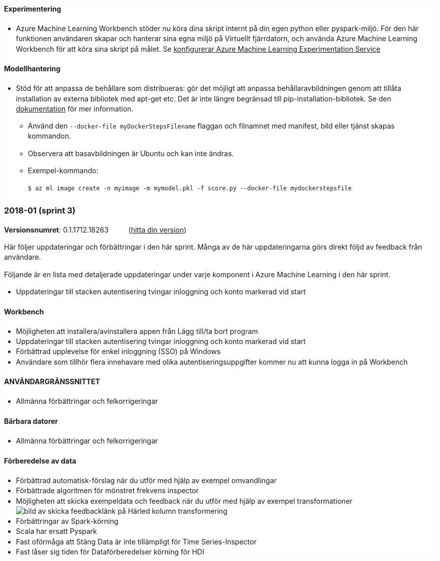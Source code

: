 
#### <a name="experimentation"></a>Experimentering
- Azure Machine Learning Workbench stöder nu köra dina skript internt på din egen python eller pyspark-miljö. För den här funktionen användaren skapar och hanterar sina egna miljö på Virtuellt fjärrdatorn, och använda Azure Machine Learning Workbench för att köra sina skript på målet. Se [konfigurerar Azure Machine Learning Experimentation Service](../desktop-workbench/experimentation-service-configuration.md) 

#### <a name="model-management"></a>Modellhantering
- Stöd för att anpassa de behållare som distribueras: gör det möjligt att anpassa behållaravbildningen genom att tillåta installation av externa bibliotek med apt-get etc. Det är inte längre begränsad till pip-installation-bibliotek. Se den [dokumentation](../desktop-workbench/model-management-custom-container.md) för mer information.
  - Använd den `--docker-file myDockerStepsFilename` flaggan och filnamnet med manifest, bild eller tjänst skapas kommandon.
  - Observera att basavbildningen är Ubuntu och kan inte ändras.
  - Exempel-kommando: 
  
      ```shell
      $ az ml image create -n myimage -m mymodel.pkl -f score.py --docker-file mydockerstepsfile
      ```



### <a name="2018-01-sprint-3"></a>2018-01 (sprint 3) 
**Versionsnumret**: 0.1.1712.18263 &nbsp; &nbsp; &nbsp; &nbsp; &nbsp;([hitta din version](../desktop-workbench/known-issues-and-troubleshooting-guide.md#find-the-workbench-build-number))

Här följer uppdateringar och förbättringar i den här sprint. Många av de här uppdateringarna görs direkt följd av feedback från användare. 


Följande är en lista med detaljerade uppdateringar under varje komponent i Azure Machine Learning i den här sprint.

- Uppdateringar till stacken autentisering tvingar inloggning och konto markerad vid start

#### <a name="workbench"></a>Workbench
- Möjligheten att installera/avinstallera appen från Lägg till/ta bort program
- Uppdateringar till stacken autentisering tvingar inloggning och konto markerad vid start
- Förbättrad upplevelse för enkel inloggning (SSO) på Windows
- Användare som tillhör flera innehavare med olika autentiseringsuppgifter kommer nu att kunna logga in på Workbench

#### <a name="ui"></a>ANVÄNDARGRÄNSSNITTET
- Allmänna förbättringar och felkorrigeringar

#### <a name="notebooks"></a>Bärbara datorer
- Allmänna förbättringar och felkorrigeringar

#### <a name="data-preparation"></a>Förberedelse av data 
- Förbättrad automatisk-förslag när du utför med hjälp av exempel omvandlingar
- Förbättrade algoritmen för mönstret frekvens inspector
- Möjligheten att skicka exempeldata och feedback när du utför med hjälp av exempel transformationer ![bild av skicka feedbacklänk på Härled kolumn transformering](media/azure-machine-learning-release-notes/SendFeedbackFromDeriveColumn.png)
- Förbättringar av Spark-körning
- Scala har ersatt Pyspark
- Fast oförmåga att Stäng Data är inte tillämpligt för Time Series-Inspector 
- Fast låser sig tiden för Dataförberedelser körning för HDI
